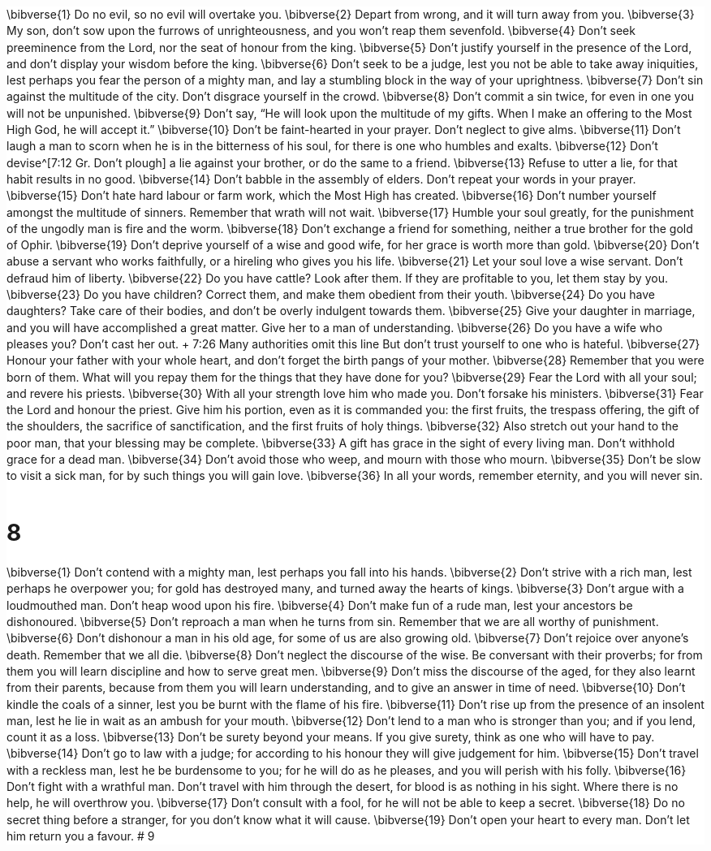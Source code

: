 \bibverse{1} Do no evil, so no evil will overtake you. \bibverse{2} Depart from wrong, and it will turn away from you. \bibverse{3} My son, don’t sow upon the furrows of unrighteousness, and you won’t reap them sevenfold. \bibverse{4} Don’t seek preeminence from the Lord, nor the seat of honour from the king. \bibverse{5} Don’t justify yourself in the presence of the Lord, and don’t display your wisdom before the king. \bibverse{6} Don’t seek to be a judge, lest you not be able to take away iniquities, lest perhaps you fear the person of a mighty man, and lay a stumbling block in the way of your uprightness. \bibverse{7} Don’t sin against the multitude of the city. Don’t disgrace yourself in the crowd. \bibverse{8} Don’t commit a sin twice, for even in one you will not be unpunished. \bibverse{9} Don’t say, “He will look upon the multitude of my gifts. When I make an offering to the Most High God, he will accept it.” \bibverse{10} Don’t be faint-hearted in your prayer. Don’t neglect to give alms. \bibverse{11} Don’t laugh a man to scorn when he is in the bitterness of his soul, for there is one who humbles and exalts. \bibverse{12} Don’t devise^[7:12 Gr. Don’t plough] a lie against your brother, or do the same to a friend. \bibverse{13} Refuse to utter a lie, for that habit results in no good. \bibverse{14} Don’t babble in the assembly of elders. Don’t repeat your words in your prayer. \bibverse{15} Don’t hate hard labour or farm work, which the Most High has created. \bibverse{16} Don’t number yourself amongst the multitude of sinners. Remember that wrath will not wait. \bibverse{17} Humble your soul greatly, for the punishment of the ungodly man is fire and the worm. \bibverse{18} Don’t exchange a friend for something, neither a true brother for the gold of Ophir. \bibverse{19} Don’t deprive yourself of a wise and good wife, for her grace is worth more than gold. \bibverse{20} Don’t abuse a servant who works faithfully, or a hireling who gives you his life. \bibverse{21} Let your soul love a wise servant. Don’t defraud him of liberty. \bibverse{22} Do you have cattle? Look after them. If they are profitable to you, let them stay by you. \bibverse{23} Do you have children? Correct them, and make them obedient from their youth. \bibverse{24} Do you have daughters? Take care of their bodies, and don’t be overly indulgent towards them. \bibverse{25} Give your daughter in marriage, and you will have accomplished a great matter. Give her to a man of understanding. \bibverse{26} Do you have a wife who pleases you? Don’t cast her out. + 7:26 Many authorities omit this line But don’t trust yourself to one who is hateful. \bibverse{27} Honour your father with your whole heart, and don’t forget the birth pangs of your mother. \bibverse{28} Remember that you were born of them. What will you repay them for the things that they have done for you? \bibverse{29} Fear the Lord with all your soul; and revere his priests. \bibverse{30} With all your strength love him who made you. Don’t forsake his ministers. \bibverse{31} Fear the Lord and honour the priest. Give him his portion, even as it is commanded you: the first fruits, the trespass offering, the gift of the shoulders, the sacrifice of sanctification, and the first fruits of holy things. \bibverse{32} Also stretch out your hand to the poor man, that your blessing may be complete. \bibverse{33} A gift has grace in the sight of every living man. Don’t withhold grace for a dead man. \bibverse{34} Don’t avoid those who weep, and mourn with those who mourn. \bibverse{35} Don’t be slow to visit a sick man, for by such things you will gain love. \bibverse{36} In all your words, remember eternity, and you will never sin. 

# 8 
\bibverse{1} Don’t contend with a mighty man, lest perhaps you fall into his hands. \bibverse{2} Don’t strive with a rich man, lest perhaps he overpower you; for gold has destroyed many, and turned away the hearts of kings. \bibverse{3} Don’t argue with a loudmouthed man. Don’t heap wood upon his fire. \bibverse{4} Don’t make fun of a rude man, lest your ancestors be dishonoured. \bibverse{5} Don’t reproach a man when he turns from sin. Remember that we are all worthy of punishment. \bibverse{6} Don’t dishonour a man in his old age, for some of us are also growing old. \bibverse{7} Don’t rejoice over anyone’s death. Remember that we all die. \bibverse{8} Don’t neglect the discourse of the wise. Be conversant with their proverbs; for from them you will learn discipline and how to serve great men. \bibverse{9} Don’t miss the discourse of the aged, for they also learnt from their parents, because from them you will learn understanding, and to give an answer in time of need. \bibverse{10} Don’t kindle the coals of a sinner, lest you be burnt with the flame of his fire. \bibverse{11} Don’t rise up from the presence of an insolent man, lest he lie in wait as an ambush for your mouth. \bibverse{12} Don’t lend to a man who is stronger than you; and if you lend, count it as a loss. \bibverse{13} Don’t be surety beyond your means. If you give surety, think as one who will have to pay. \bibverse{14} Don’t go to law with a judge; for according to his honour they will give judgement for him. \bibverse{15} Don’t travel with a reckless man, lest he be burdensome to you; for he will do as he pleases, and you will perish with his folly. \bibverse{16} Don’t fight with a wrathful man. Don’t travel with him through the desert, for blood is as nothing in his sight. Where there is no help, he will overthrow you. \bibverse{17} Don’t consult with a fool, for he will not be able to keep a secret. \bibverse{18} Do no secret thing before a stranger, for you don’t know what it will cause. \bibverse{19} Don’t open your heart to every man. Don’t let him return you a favour. # 9 
